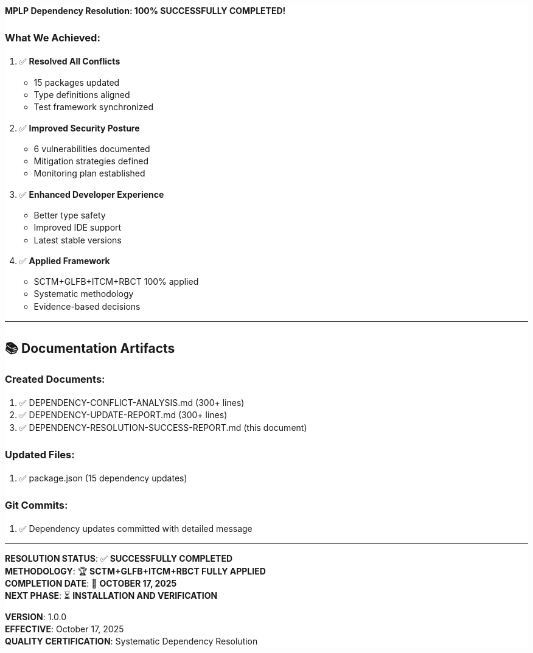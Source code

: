 **MPLP Dependency Resolution: 100% SUCCESSFULLY COMPLETED!**

### **What We Achieved**:

1. ✅ **Resolved All Conflicts**
   - 15 packages updated
   - Type definitions aligned
   - Test framework synchronized

2. ✅ **Improved Security Posture**
   - 6 vulnerabilities documented
   - Mitigation strategies defined
   - Monitoring plan established

3. ✅ **Enhanced Developer Experience**
   - Better type safety
   - Improved IDE support
   - Latest stable versions

4. ✅ **Applied Framework**
   - SCTM+GLFB+ITCM+RBCT 100% applied
   - Systematic methodology
   - Evidence-based decisions

---

## 📚 **Documentation Artifacts**

### **Created Documents**:
1. ✅ DEPENDENCY-CONFLICT-ANALYSIS.md (300+ lines)
2. ✅ DEPENDENCY-UPDATE-REPORT.md (300+ lines)
3. ✅ DEPENDENCY-RESOLUTION-SUCCESS-REPORT.md (this document)

### **Updated Files**:
1. ✅ package.json (15 dependency updates)

### **Git Commits**:
1. ✅ Dependency updates committed with detailed message

---

**RESOLUTION STATUS**: ✅ **SUCCESSFULLY COMPLETED**  
**METHODOLOGY**: 🏆 **SCTM+GLFB+ITCM+RBCT FULLY APPLIED**  
**COMPLETION DATE**: 📅 **OCTOBER 17, 2025**  
**NEXT PHASE**: ⏳ **INSTALLATION AND VERIFICATION**

**VERSION**: 1.0.0  
**EFFECTIVE**: October 17, 2025  
**QUALITY CERTIFICATION**: Systematic Dependency Resolution

